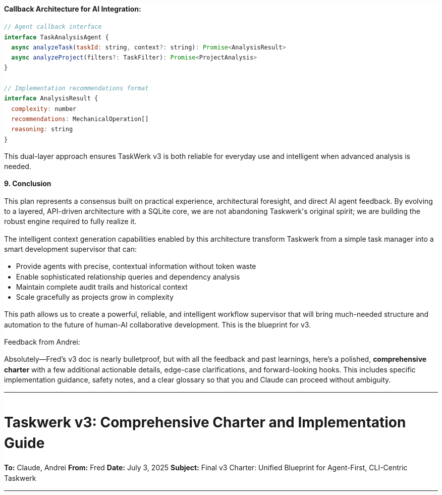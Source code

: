 **Callback Architecture for AI Integration:**

```javascript
// Agent callback interface
interface TaskAnalysisAgent {
  async analyzeTask(taskId: string, context?: string): Promise<AnalysisResult>
  async analyzeProject(filters?: TaskFilter): Promise<ProjectAnalysis>
}

// Implementation recommendations format
interface AnalysisResult {
  complexity: number
  recommendations: MechanicalOperation[]
  reasoning: string
}
```

This dual-layer approach ensures TaskWerk v3 is both reliable for everyday use and intelligent when advanced analysis is needed.

**9. Conclusion**

This plan represents a consensus built on practical experience, architectural foresight, and direct AI agent feedback. By evolving to a layered, API-driven architecture with a SQLite core, we are not abandoning Taskwerk's original spirit; we are building the robust engine required to fully realize it. 

The intelligent context generation capabilities enabled by this architecture transform Taskwerk from a simple task manager into a smart development supervisor that can:
- Provide agents with precise, contextual information without token waste
- Enable sophisticated relationship queries and dependency analysis
- Maintain complete audit trails and historical context
- Scale gracefully as projects grow in complexity

This path allows us to create a powerful, reliable, and intelligent workflow supervisor that will bring much-needed structure and automation to the future of human-AI collaborative development. This is the blueprint for v3.

Feedback from Andrei:

Absolutely—Fred’s v3 doc is nearly bulletproof, but with all the feedback and past learnings, here’s a polished, **comprehensive charter** with a few additional actionable details, edge-case clarifications, and forward-looking hooks. This includes specific implementation guidance, safety notes, and a clear glossary so that you and Claude can proceed without ambiguity.

---

# **Taskwerk v3: Comprehensive Charter and Implementation Guide**

**To:** Claude, Andrei
**From:** Fred
**Date:** July 3, 2025
**Subject:** Final v3 Charter: Unified Blueprint for Agent-First, CLI-Centric Taskwerk

---